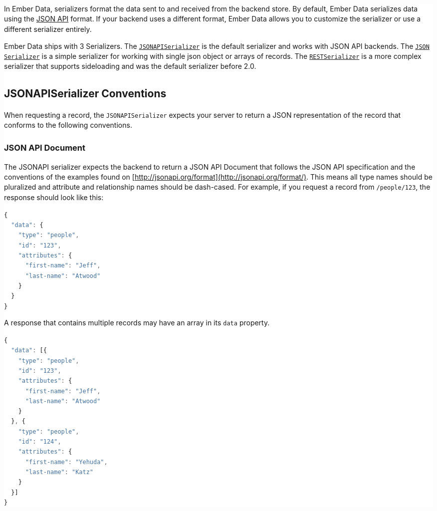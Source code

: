 In Ember Data, serializers format the data sent to and received from the backend store. By default, Ember Data serializes data using the [JSON API](http://jsonapi.org/) format. If your backend uses a different format, Ember Data allows you to customize the serializer or use a different serializer entirely.

Ember Data ships with 3 Serializers. The [`JSONAPISerializer`](http://emberjs.com/api/data/classes/DS.JSONAPISerializer.html) is the default serializer and works with JSON API backends. The [`JSONSerializer`](http://emberjs.com/api/data/classes/DS.JSONSerializer.html) is a simple serializer for working with single json object or arrays of records. The [`RESTSerializer`](http://emberjs.com/api/data/classes/DS.RESTSerializer.html) is a more complex serializer that supports sideloading and was the default serializer before 2.0.

## JSONAPISerializer Conventions

When requesting a record, the `JSONAPISerializer` expects your server to return a JSON representation of the record that conforms to the following conventions.

### JSON API Document

The JSONAPI serializer expects the backend to return a JSON API Document that follows the JSON API specification and the conventions of the examples found on [http://jsonapi.org/format](http://jsonapi.org/format/). This means all type names should be pluralized and attribute and relationship names should be dash-cased. For example, if you request a record from `/people/123`, the response should look like this:

```js
{
  "data": {
    "type": "people",
    "id": "123",
    "attributes": {
      "first-name": "Jeff",
      "last-name": "Atwood"
    }
  }
}
```

A response that contains multiple records may have an array in its `data` property.

```js
{
  "data": [{
    "type": "people",
    "id": "123",
    "attributes": {
      "first-name": "Jeff",
      "last-name": "Atwood"
    }
  }, {
    "type": "people",
    "id": "124",
    "attributes": {
      "first-name": "Yehuda",
      "last-name": "Katz"
    }
  }]
}
```
